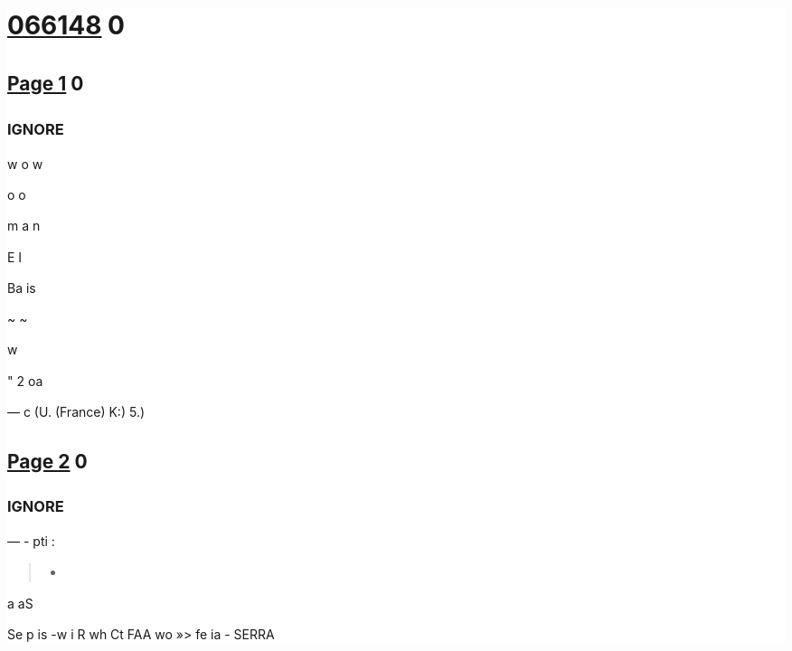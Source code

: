# [066148](066148engo.pdf) 0

## [Page 1](066148engo.pdf#page=1) 0

### IGNORE

    
w
o
w
 
o
o
 
m
a
n
 
E
I
 
Ba
is
 
~
~
 
w
 
" 
2 oa
 
—
 c 
(U. 
(France) 
K:) 
5.)  

## [Page 2](066148engo.pdf#page=2) 0

### IGNORE

            
  
   
   
— - pti : 
> - 
a aS 
 
 
Se p is 
-w i R wh 
Ct FAA 
wo 
»> 
fe ia - 
SERRA    
   